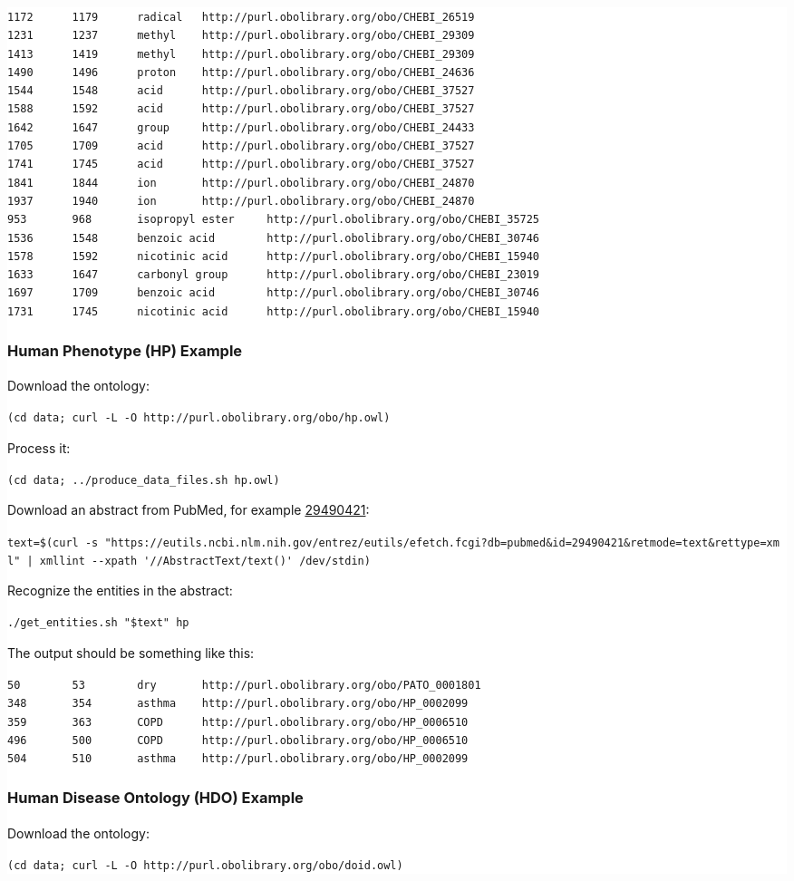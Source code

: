 ```txt
1172      1179      radical   http://purl.obolibrary.org/obo/CHEBI_26519 
1231      1237      methyl    http://purl.obolibrary.org/obo/CHEBI_29309 
1413      1419      methyl    http://purl.obolibrary.org/obo/CHEBI_29309 
1490      1496      proton    http://purl.obolibrary.org/obo/CHEBI_24636 
1544      1548      acid      http://purl.obolibrary.org/obo/CHEBI_37527 
1588      1592      acid      http://purl.obolibrary.org/obo/CHEBI_37527 
1642      1647      group     http://purl.obolibrary.org/obo/CHEBI_24433 
1705      1709      acid      http://purl.obolibrary.org/obo/CHEBI_37527 
1741      1745      acid      http://purl.obolibrary.org/obo/CHEBI_37527 
1841      1844      ion       http://purl.obolibrary.org/obo/CHEBI_24870 
1937      1940      ion       http://purl.obolibrary.org/obo/CHEBI_24870 
953       968       isopropyl ester     http://purl.obolibrary.org/obo/CHEBI_35725 
1536      1548      benzoic acid        http://purl.obolibrary.org/obo/CHEBI_30746 
1578      1592      nicotinic acid      http://purl.obolibrary.org/obo/CHEBI_15940 
1633      1647      carbonyl group      http://purl.obolibrary.org/obo/CHEBI_23019 
1697      1709      benzoic acid        http://purl.obolibrary.org/obo/CHEBI_30746 
1731      1745      nicotinic acid      http://purl.obolibrary.org/obo/CHEBI_15940 
```

### Human Phenotype (HP) Example

Download the ontology:
```shell 
(cd data; curl -L -O http://purl.obolibrary.org/obo/hp.owl)
```

Process it:
```shell
(cd data; ../produce_data_files.sh hp.owl)
```

Download an abstract from PubMed, for example [29490421](https://www.ncbi.nlm.nih.gov/pubmed/29490421):
```shell
text=$(curl -s "https://eutils.ncbi.nlm.nih.gov/entrez/eutils/efetch.fcgi?db=pubmed&id=29490421&retmode=text&rettype=xml" | xmllint --xpath '//AbstractText/text()' /dev/stdin)
```

Recognize the entities in the abstract: 
```shell
./get_entities.sh "$text" hp
```

The output should be something like this:
```txt
50        53        dry       http://purl.obolibrary.org/obo/PATO_0001801 
348       354       asthma    http://purl.obolibrary.org/obo/HP_0002099 
359       363       COPD      http://purl.obolibrary.org/obo/HP_0006510 
496       500       COPD      http://purl.obolibrary.org/obo/HP_0006510 
504       510       asthma    http://purl.obolibrary.org/obo/HP_0002099
```

### Human Disease Ontology (HDO) Example 

Download the ontology:
```shell 
(cd data; curl -L -O http://purl.obolibrary.org/obo/doid.owl)
```
